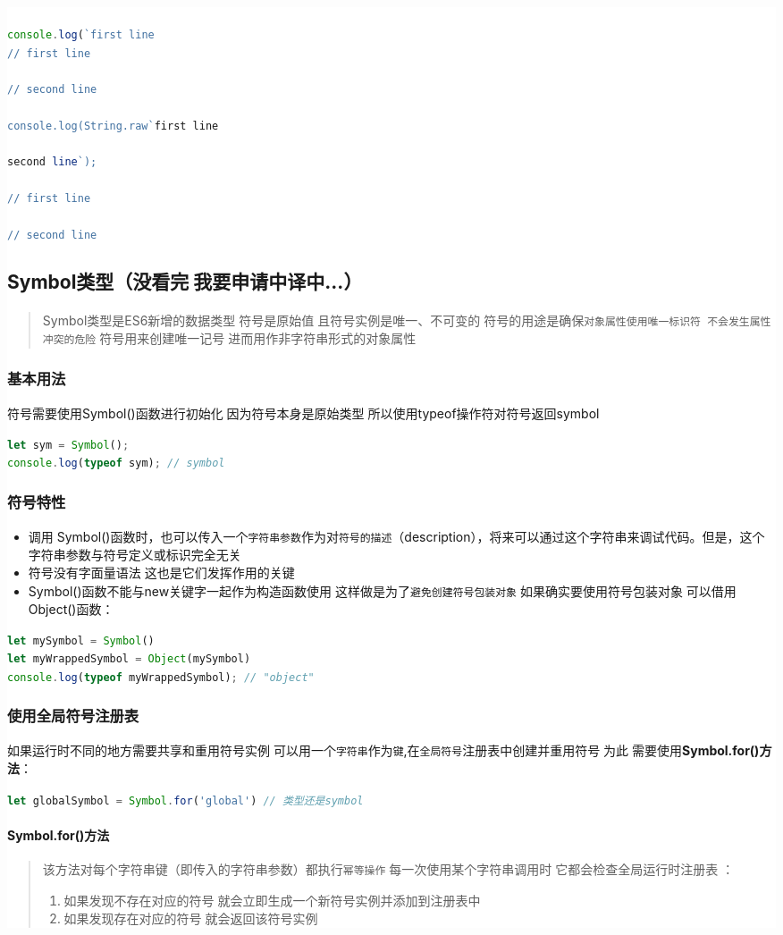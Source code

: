 ```js

console.log(`first line
// first line

// second line

console.log(String.raw`first line

second line`);

// first line

// second line

```







## Symbol类型（没看完 我要申请中译中...）
> Symbol类型是ES6新增的数据类型 符号是原始值 且符号实例是唯一、不可变的
> 符号的用途是确保`对象属性使用唯一标识符 不会发生属性冲突的危险`
> 符号用来创建唯一记号 进而用作非字符串形式的对象属性

### 基本用法
符号需要使用Symbol()函数进行初始化
因为符号本身是原始类型 所以使用typeof操作符对符号返回symbol
```js
let sym = Symbol();
console.log(typeof sym); // symbol
```
### 符号特性
* 调用 Symbol()函数时，也可以传入一个`字符串参数`作为对`符号的描述`（description），将来可以通过这个字符串来调试代码。但是，这个字符串参数与符号定义或标识完全无关
* 符号没有字面量语法 这也是它们发挥作用的关键
* Symbol()函数不能与new关键字一起作为构造函数使用 这样做是为了`避免创建符号包装对象` 如果确实要使用符号包装对象 可以借用Object()函数：
```js
let mySymbol = Symbol()
let myWrappedSymbol = Object(mySymbol)
console.log(typeof myWrappedSymbol); // "object"
```

### 使用全局符号注册表
如果运行时不同的地方需要共享和重用符号实例 可以用一个`字符串`作为`键`,在`全局符号`注册表中创建并重用符号
为此 需要使用**Symbol.for()方法**：
```js
let globalSymbol = Symbol.for('global') // 类型还是symbol
```
#### Symbol.for()方法
> 该方法对每个字符串键（即传入的字符串参数）都执行`幂等操作`
> 每一次使用某个字符串调用时 它都会检查全局运行时注册表 ：
> 1. 如果发现不存在对应的符号 就会立即生成一个新符号实例并添加到注册表中
> 2. 如果发现存在对应的符号 就会返回该符号实例
